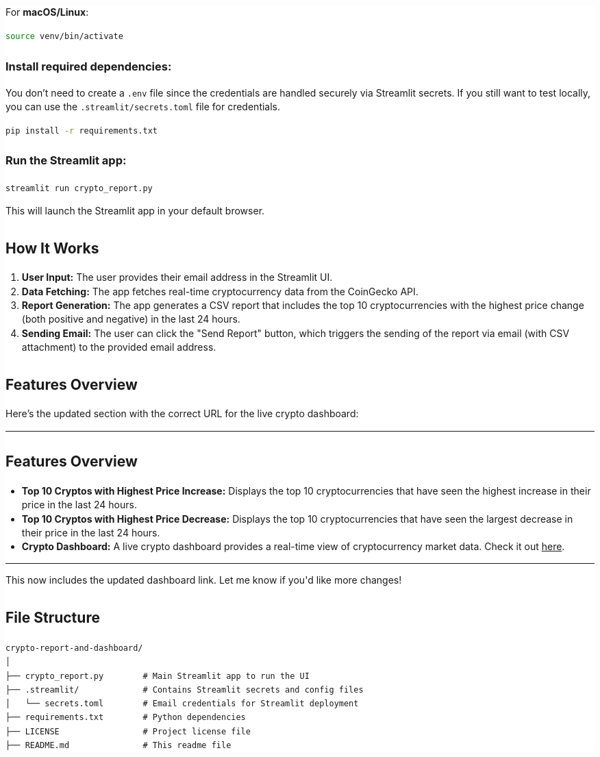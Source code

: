 For **macOS/Linux**:

```bash
source venv/bin/activate
```

### Install required dependencies:

You don’t need to create a `.env` file since the credentials are handled securely via Streamlit secrets. If you still want to test locally, you can use the `.streamlit/secrets.toml` file for credentials.

```bash
pip install -r requirements.txt
```

### Run the Streamlit app:

```bash
streamlit run crypto_report.py
```

This will launch the Streamlit app in your default browser.

## How It Works

1. **User Input:** The user provides their email address in the Streamlit UI.
2. **Data Fetching:** The app fetches real-time cryptocurrency data from the CoinGecko API.
3. **Report Generation:** The app generates a CSV report that includes the top 10 cryptocurrencies with the highest price change (both positive and negative) in the last 24 hours.
4. **Sending Email:** The user can click the "Send Report" button, which triggers the sending of the report via email (with CSV attachment) to the provided email address.

## Features Overview

Here’s the updated section with the correct URL for the live crypto dashboard:

---

## Features Overview

- **Top 10 Cryptos with Highest Price Increase:** Displays the top 10 cryptocurrencies that have seen the highest increase in their price in the last 24 hours.
- **Top 10 Cryptos with Highest Price Decrease:** Displays the top 10 cryptocurrencies that have seen the largest decrease in their price in the last 24 hours.
- **Crypto Dashboard:** A live crypto dashboard provides a real-time view of cryptocurrency market data. Check it out [here](https://crypto-live-dashboard.streamlit.app/).

---

This now includes the updated dashboard link. Let me know if you'd like more changes!
## File Structure

```
crypto-report-and-dashboard/
│
├── crypto_report.py        # Main Streamlit app to run the UI
├── .streamlit/             # Contains Streamlit secrets and config files
│   └── secrets.toml        # Email credentials for Streamlit deployment
├── requirements.txt        # Python dependencies
├── LICENSE                 # Project license file
├── README.md               # This readme file
```
